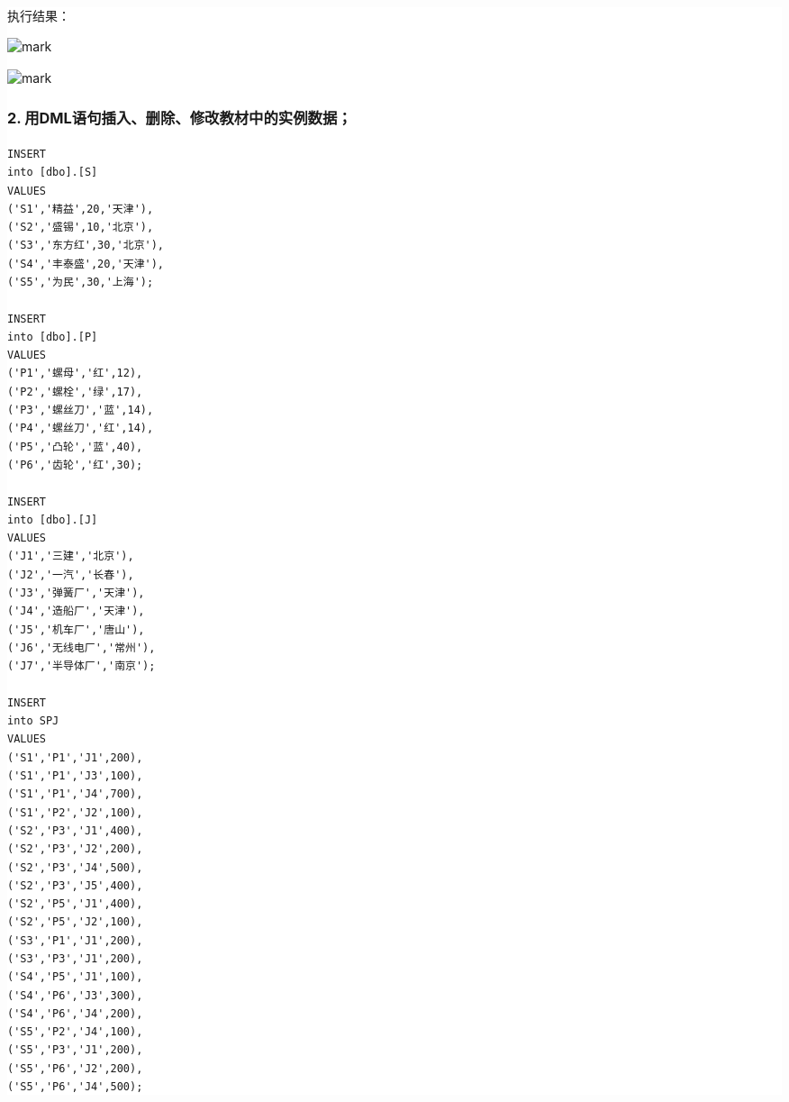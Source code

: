 执行结果：

![mark](http://media.sumblog.cn/blog/20181210/Jfpvlo8Ll4bf.png?imageslim)

![mark](http://media.sumblog.cn/blog/20181210/isyaIKiVv91I.png?imageslim)



### 2. 用DML语句插入、删除、修改教材中的实例数据；

```mssql
INSERT
into [dbo].[S]
VALUES
('S1','精益',20,'天津'),
('S2','盛锡',10,'北京'),
('S3','东方红',30,'北京'),
('S4','丰泰盛',20,'天津'),
('S5','为民',30,'上海');

INSERT
into [dbo].[P]
VALUES
('P1','螺母','红',12),
('P2','螺栓','绿',17),
('P3','螺丝刀','蓝',14),
('P4','螺丝刀','红',14),
('P5','凸轮','蓝',40),
('P6','齿轮','红',30);

INSERT
into [dbo].[J]
VALUES 
('J1','三建','北京'),
('J2','一汽','长春'),
('J3','弹簧厂','天津'),
('J4','造船厂','天津'),
('J5','机车厂','唐山'),
('J6','无线电厂','常州'),
('J7','半导体厂','南京');

INSERT
into SPJ
VALUES
('S1','P1','J1',200),
('S1','P1','J3',100),
('S1','P1','J4',700),
('S1','P2','J2',100),
('S2','P3','J1',400),
('S2','P3','J2',200),
('S2','P3','J4',500),
('S2','P3','J5',400),
('S2','P5','J1',400),
('S2','P5','J2',100),
('S3','P1','J1',200),
('S3','P3','J1',200),
('S4','P5','J1',100),
('S4','P6','J3',300),
('S4','P6','J4',200),
('S5','P2','J4',100),
('S5','P3','J1',200),
('S5','P6','J2',200),
('S5','P6','J4',500);
```
